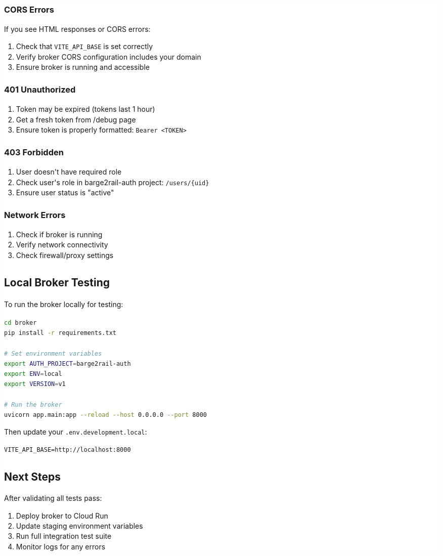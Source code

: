 ### CORS Errors
If you see HTML responses or CORS errors:
1. Check that `VITE_API_BASE` is set correctly
2. Verify broker CORS configuration includes your domain
3. Ensure broker is running and accessible

### 401 Unauthorized
1. Token may be expired (tokens last 1 hour)
2. Get a fresh token from /debug page
3. Ensure token is properly formatted: `Bearer <TOKEN>`

### 403 Forbidden
1. User doesn't have required role
2. Check user's role in barge2rail-auth project: `/users/{uid}`
3. Ensure user status is "active"

### Network Errors
1. Check if broker is running
2. Verify network connectivity
3. Check firewall/proxy settings

## Local Broker Testing

To run the broker locally for testing:

```bash
cd broker
pip install -r requirements.txt

# Set environment variables
export AUTH_PROJECT=barge2rail-auth
export ENV=local
export VERSION=v1

# Run the broker
uvicorn app.main:app --reload --host 0.0.0.0 --port 8000
```

Then update your `.env.development.local`:
```
VITE_API_BASE=http://localhost:8000
```

## Next Steps

After validating all tests pass:
1. Deploy broker to Cloud Run
2. Update staging environment variables
3. Run full integration test suite
4. Monitor logs for any errors